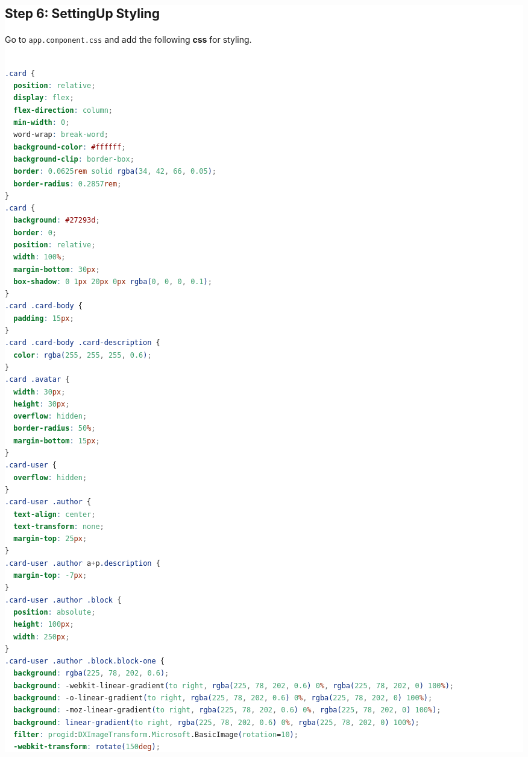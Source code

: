 ## Step 6: SettingUp Styling
Go to `app.component.css` and add the following **css** for styling. 

```css

.card {
  position: relative;
  display: flex;
  flex-direction: column;
  min-width: 0;
  word-wrap: break-word;
  background-color: #ffffff;
  background-clip: border-box;
  border: 0.0625rem solid rgba(34, 42, 66, 0.05);
  border-radius: 0.2857rem;
}
.card {
  background: #27293d;
  border: 0;
  position: relative;
  width: 100%;
  margin-bottom: 30px;
  box-shadow: 0 1px 20px 0px rgba(0, 0, 0, 0.1);
}
.card .card-body {
  padding: 15px;
}
.card .card-body .card-description {
  color: rgba(255, 255, 255, 0.6);
}
.card .avatar {
  width: 30px;
  height: 30px;
  overflow: hidden;
  border-radius: 50%;
  margin-bottom: 15px;
}
.card-user {
  overflow: hidden;
}
.card-user .author {
  text-align: center;
  text-transform: none;
  margin-top: 25px;
}
.card-user .author a+p.description {
  margin-top: -7px;
}
.card-user .author .block {
  position: absolute;
  height: 100px;
  width: 250px;
}
.card-user .author .block.block-one {
  background: rgba(225, 78, 202, 0.6);
  background: -webkit-linear-gradient(to right, rgba(225, 78, 202, 0.6) 0%, rgba(225, 78, 202, 0) 100%);
  background: -o-linear-gradient(to right, rgba(225, 78, 202, 0.6) 0%, rgba(225, 78, 202, 0) 100%);
  background: -moz-linear-gradient(to right, rgba(225, 78, 202, 0.6) 0%, rgba(225, 78, 202, 0) 100%);
  background: linear-gradient(to right, rgba(225, 78, 202, 0.6) 0%, rgba(225, 78, 202, 0) 100%);
  filter: progid:DXImageTransform.Microsoft.BasicImage(rotation=10);
  -webkit-transform: rotate(150deg);
```